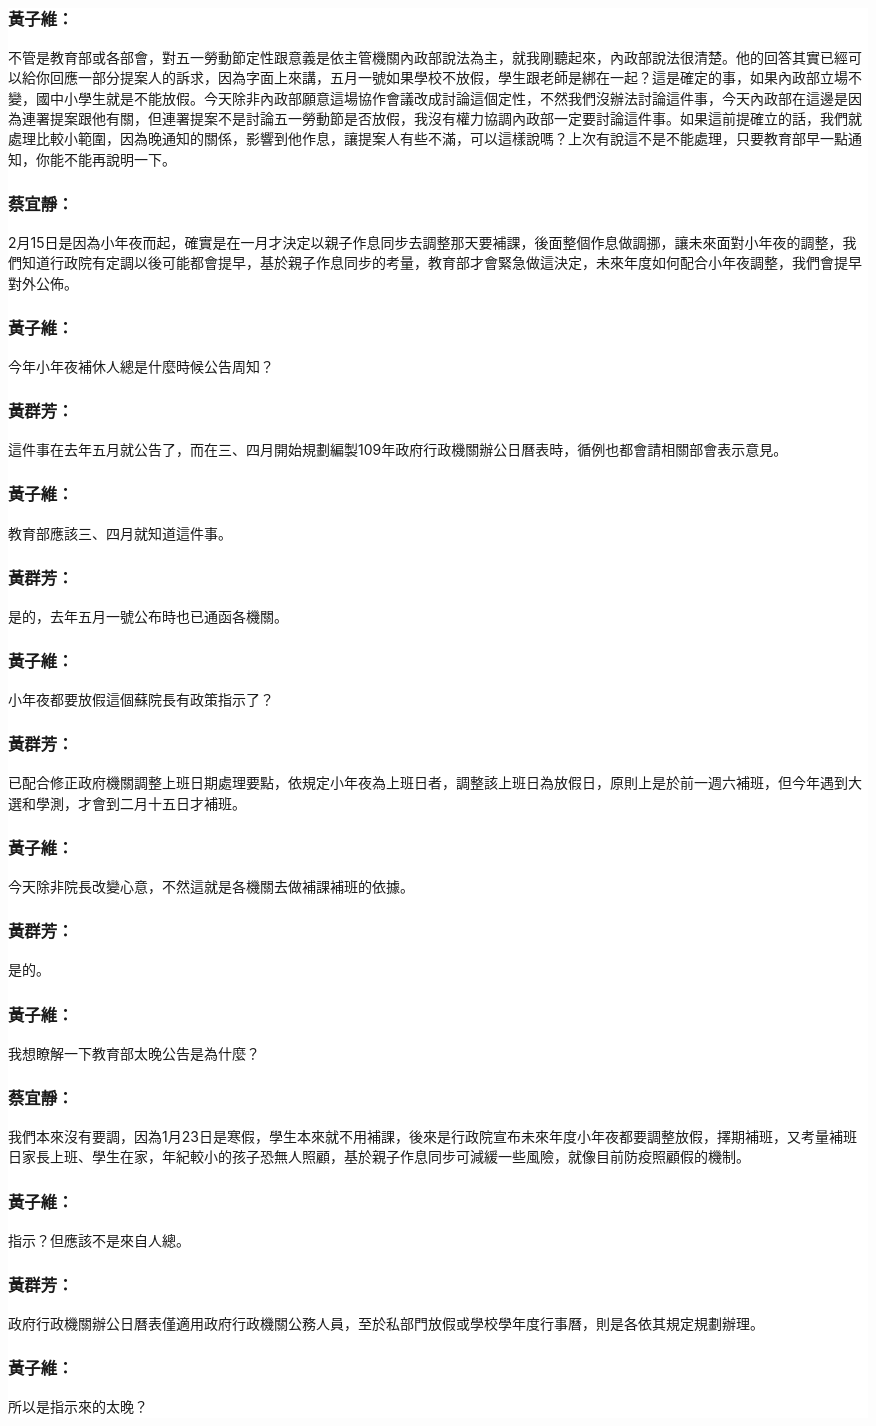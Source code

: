 ### 黃子維：
不管是教育部或各部會，對五一勞動節定性跟意義是依主管機關內政部說法為主，就我剛聽起來，內政部說法很清楚。他的回答其實已經可以給你回應一部分提案人的訴求，因為字面上來講，五月一號如果學校不放假，學生跟老師是綁在一起？這是確定的事，如果內政部立場不變，國中小學生就是不能放假。今天除非內政部願意這場協作會議改成討論這個定性，不然我們沒辦法討論這件事，今天內政部在這邊是因為連署提案跟他有關，但連署提案不是討論五一勞動節是否放假，我沒有權力協調內政部一定要討論這件事。如果這前提確立的話，我們就處理比較小範圍，因為晚通知的關係，影響到他作息，讓提案人有些不滿，可以這樣說嗎？上次有說這不是不能處理，只要教育部早一點通知，你能不能再說明一下。

### 蔡宜靜：
2月15日是因為小年夜而起，確實是在一月才決定以親子作息同步去調整那天要補課，後面整個作息做調挪，讓未來面對小年夜的調整，我們知道行政院有定調以後可能都會提早，基於親子作息同步的考量，教育部才會緊急做這決定，未來年度如何配合小年夜調整，我們會提早對外公佈。

### 黃子維：
今年小年夜補休人總是什麼時候公告周知？

### 黃群芳：
這件事在去年五月就公告了，而在三、四月開始規劃編製109年政府行政機關辦公日曆表時，循例也都會請相關部會表示意見。

### 黃子維：
教育部應該三、四月就知道這件事。

### 黃群芳：
是的，去年五月一號公布時也已通函各機關。

### 黃子維：
小年夜都要放假這個蘇院長有政策指示了？

### 黃群芳：
已配合修正政府機關調整上班日期處理要點，依規定小年夜為上班日者，調整該上班日為放假日，原則上是於前一週六補班，但今年遇到大選和學測，才會到二月十五日才補班。

### 黃子維：
今天除非院長改變心意，不然這就是各機關去做補課補班的依據。

### 黃群芳：
是的。

### 黃子維：
我想瞭解一下教育部太晚公告是為什麼？

### 蔡宜靜：
我們本來沒有要調，因為1月23日是寒假，學生本來就不用補課，後來是行政院宣布未來年度小年夜都要調整放假，擇期補班，又考量補班日家長上班、學生在家，年紀較小的孩子恐無人照顧，基於親子作息同步可減緩一些風險，就像目前防疫照顧假的機制。

### 黃子維：
指示？但應該不是來自人總。

### 黃群芳：
政府行政機關辦公日曆表僅適用政府行政機關公務人員，至於私部門放假或學校學年度行事曆，則是各依其規定規劃辦理。

### 黃子維：
所以是指示來的太晚？
